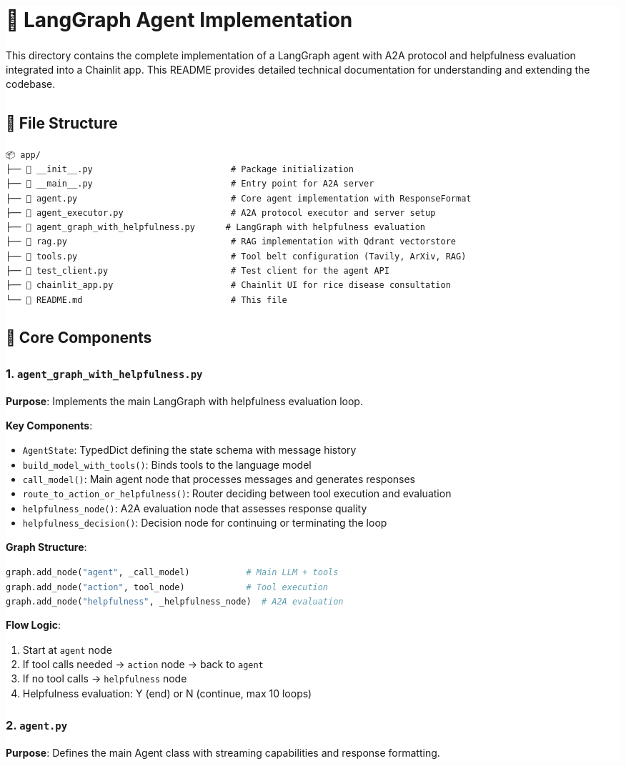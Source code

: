 # 🤖 LangGraph Agent Implementation

This directory contains the complete implementation of a LangGraph agent with A2A protocol and helpfulness evaluation integrated into a Chainlit app. This README provides detailed technical documentation for understanding and extending the codebase.

## 📁 File Structure

```
📦 app/
├── 📄 __init__.py                           # Package initialization
├── 📄 __main__.py                           # Entry point for A2A server
├── 📄 agent.py                              # Core agent implementation with ResponseFormat
├── 📄 agent_executor.py                     # A2A protocol executor and server setup
├── 📄 agent_graph_with_helpfulness.py      # LangGraph with helpfulness evaluation
├── 📄 rag.py                                # RAG implementation with Qdrant vectorstore
├── 📄 tools.py                              # Tool belt configuration (Tavily, ArXiv, RAG)
├── 📄 test_client.py                        # Test client for the agent API
├── 📄 chainlit_app.py                       # Chainlit UI for rice disease consultation
└── 📄 README.md                             # This file
```

## 🔧 Core Components

### 1. `agent_graph_with_helpfulness.py`

**Purpose**: Implements the main LangGraph with helpfulness evaluation loop.

**Key Components**:
- `AgentState`: TypedDict defining the state schema with message history
- `build_model_with_tools()`: Binds tools to the language model
- `call_model()`: Main agent node that processes messages and generates responses
- `route_to_action_or_helpfulness()`: Router deciding between tool execution and evaluation
- `helpfulness_node()`: A2A evaluation node that assesses response quality
- `helpfulness_decision()`: Decision node for continuing or terminating the loop

**Graph Structure**:
```python
graph.add_node("agent", _call_model)           # Main LLM + tools
graph.add_node("action", tool_node)            # Tool execution
graph.add_node("helpfulness", _helpfulness_node)  # A2A evaluation
```

**Flow Logic**:
1. Start at `agent` node
2. If tool calls needed → `action` node → back to `agent`
3. If no tool calls → `helpfulness` node
4. Helpfulness evaluation: Y (end) or N (continue, max 10 loops)

### 2. `agent.py`

**Purpose**: Defines the main Agent class with streaming capabilities and response formatting.
